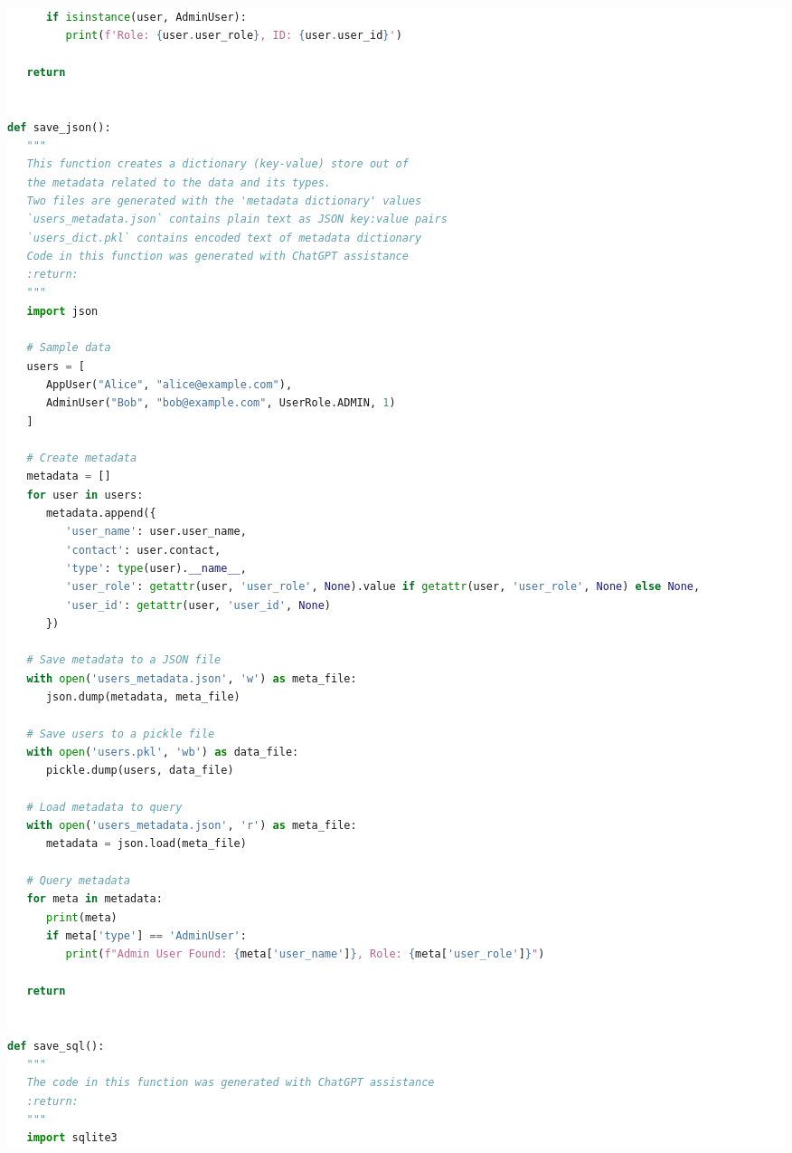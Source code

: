 ```python
      if isinstance(user, AdminUser):
         print(f'Role: {user.user_role}, ID: {user.user_id}')

   return


def save_json():
   """
   This function creates a dictionary (key-value) store out of
   the metadata related to the data and its types.
   Two files are generated with the 'metadata dictionary' values
   `users_metadata.json` contains plain text as JSON key:value pairs
   `users_dict.pkl` contains encoded text of metadata dictionary
   Code in this function was generated with ChatGPT assistance
   :return:
   """
   import json

   # Sample data
   users = [
      AppUser("Alice", "alice@example.com"),
      AdminUser("Bob", "bob@example.com", UserRole.ADMIN, 1)
   ]

   # Create metadata
   metadata = []
   for user in users:
      metadata.append({
         'user_name': user.user_name,
         'contact': user.contact,
         'type': type(user).__name__,
         'user_role': getattr(user, 'user_role', None).value if getattr(user, 'user_role', None) else None,
         'user_id': getattr(user, 'user_id', None)
      })

   # Save metadata to a JSON file
   with open('users_metadata.json', 'w') as meta_file:
      json.dump(metadata, meta_file)

   # Save users to a pickle file
   with open('users.pkl', 'wb') as data_file:
      pickle.dump(users, data_file)

   # Load metadata to query
   with open('users_metadata.json', 'r') as meta_file:
      metadata = json.load(meta_file)

   # Query metadata
   for meta in metadata:
      print(meta)
      if meta['type'] == 'AdminUser':
         print(f"Admin User Found: {meta['user_name']}, Role: {meta['user_role']}")

   return


def save_sql():
   """
   The code in this function was generated with ChatGPT assistance
   :return:
   """
   import sqlite3
```